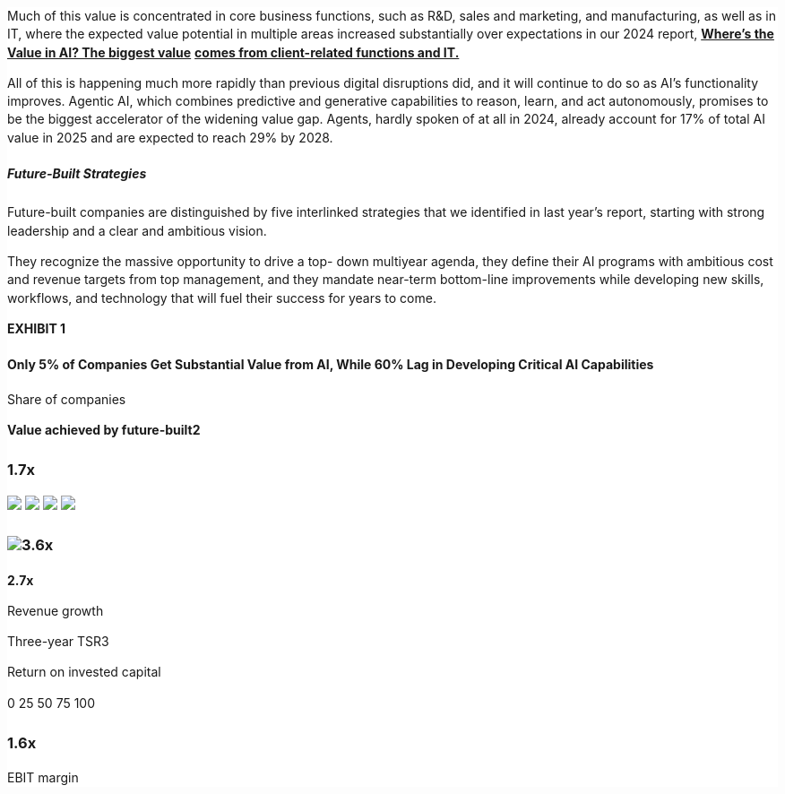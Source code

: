 Much of this value is concentrated in core business functions, such as R&D, sales and marketing, and manufacturing, as well as in IT, where the expected value potential in multiple areas increased substantially over expectations in our 2024 report, [**Where’s the Value in AI? The biggest value**](https://www.bcg.com/publications/2024/wheres-value-in-ai?utm_source=search&utm_medium=cpc&utm_campaign=ai&utm_description=paid&utm_topic=ai&utm_geo=global&utm_content=dsa_wheres-value-in-ai&gclsrc=aw.ds&gad_source=1&gad_campaignid=22310720085&gclid=CjwKCAjwq9rFBhAIEiwAGVAZP9EDLk6U5Y_gcqKF_UpQROGizCBt3aie9UEPYThPXksCHAd2ZEPI0hoC9GkQAvD_BwE) [**comes from client-related functions and IT.**](https://www.bcg.com/publications/2024/wheres-value-in-ai?utm_source=search&utm_medium=cpc&utm_campaign=ai&utm_description=paid&utm_topic=ai&utm_geo=global&utm_content=dsa_wheres-value-in-ai&gclsrc=aw.ds&gad_source=1&gad_campaignid=22310720085&gclid=CjwKCAjwq9rFBhAIEiwAGVAZP9EDLk6U5Y_gcqKF_UpQROGizCBt3aie9UEPYThPXksCHAd2ZEPI0hoC9GkQAvD_BwE)

All of this is happening much more rapidly than previous digital disruptions did, and it will continue to do so as AI’s functionality improves. Agentic AI, which combines predictive and generative capabilities to reason, learn, and act autonomously, promises to be the biggest accelerator of the widening value gap. Agents, hardly spoken of at all in 2024, already account for 17% of total AI value in 2025 and are expected to reach 29% by 2028.

##### Future-Built Strategies

Future-built companies are distinguished by five interlinked strategies that we identified in last year’s report, starting with strong leadership and a clear and ambitious vision.

They recognize the massive opportunity to drive a top- down multiyear agenda, they define their AI programs with ambitious cost and revenue targets from top management, and they mandate near-term bottom-line improvements while developing new skills, workflows, and technology that will fuel their success for years to come.

**EXHIBIT 1**

#### Only 5% of Companies Get Substantial Value from AI, While 60% Lag in Developing Critical AI Capabilities

Share of companies

**Value achieved by future-built2**

### 1.7x

![](media/4f45710ae63c0e33eb2d53cd224ba954.png) ![](media/e291e242353d704586744d13e2322571.png) ![](media/1aad816e2e5f4c3ff13134c2ca3198c9.png) ![](media/1aad816e2e5f4c3ff13134c2ca3198c9.png)

### ![](media/7b8e64da3b3b2b52bd7528ee4a1f24b9.png)3.6x

**2.7x**

Revenue growth

Three-year TSR3

Return on invested capital

0 25 50 75 100

### 1.6x

EBIT margin

